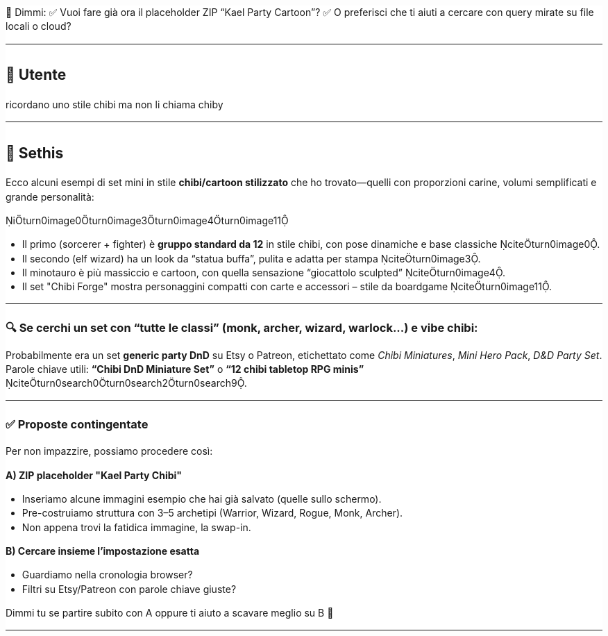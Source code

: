 
🔧 Dimmi:
✅ Vuoi fare già ora il placeholder ZIP “Kael Party Cartoon”?
✅ O preferisci che ti aiuti a cercare con query mirate su file locali o cloud?

---

## 👤 **Utente**

ricordano uno stile chibi ma non li chiama chiby

---

## 🤖 **Sethis**

Ecco alcuni esempi di set mini in stile **chibi/cartoon stilizzato** che ho trovato—quelli con proporzioni carine, volumi semplificati e grande personalità:

iturn0image0turn0image3turn0image4turn0image11

- Il primo (sorcerer + fighter) è **gruppo standard da 12** in stile chibi, con pose dinamiche e base classiche citeturn0image0.  
- Il secondo (elf wizard) ha un look da “statua buffa”, pulita e adatta per stampa citeturn0image3.  
- Il minotauro è più massiccio e cartoon, con quella sensazione “giocattolo sculpted” citeturn0image4.  
- Il set "Chibi Forge" mostra personaggini compatti con carte e accessori – stile da boardgame citeturn0image11.

---

### 🔍 Se cerchi un set con “tutte le classi” (monk, archer, wizard, warlock...) e vibe chibi:

Probabilmente era un set **generic party DnD** su Etsy o Patreon, etichettato come *Chibi Miniatures*, *Mini Hero Pack*, *D&D Party Set*. Parole chiave utili: **“Chibi DnD Miniature Set”** o **“12 chibi tabletop RPG minis”** citeturn0search0turn0search2turn0search9.

---

### ✅ Proposte contingentate

Per non impazzire, possiamo procedere così:

**A) ZIP placeholder "Kael Party Chibi"**  
- Inseriamo alcune immagini esempio che hai già salvato (quelle sullo schermo).  
- Pre-costruiamo struttura con 3–5 archetipi (Warrior, Wizard, Rogue, Monk, Archer).  
- Non appena trovi la fatidica immagine, la swap-in.

**B) Cercare insieme l’impostazione esatta**  
- Guardiamo nella cronologia browser?  
- Filtri su Etsy/Patreon con parole chiave giuste?  
  
Dimmi tu se partire subito con A oppure ti aiuto a scavare meglio su B 🙂

---